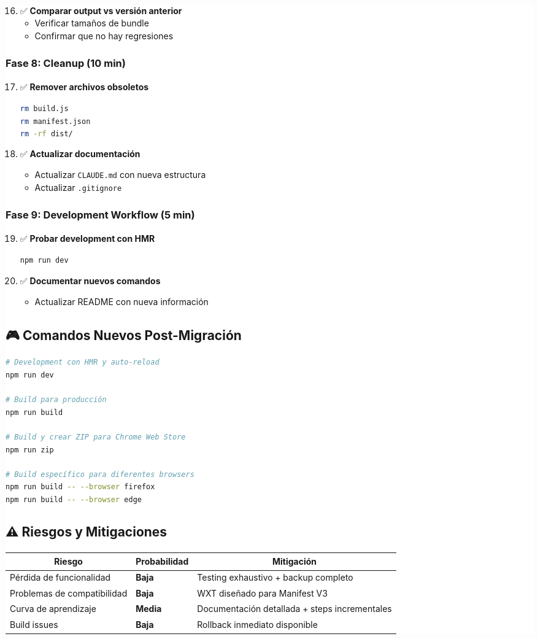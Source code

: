 16. ✅ **Comparar output vs versión anterior**
    - Verificar tamaños de bundle
    - Confirmar que no hay regresiones

### **Fase 8: Cleanup (10 min)**

17. ✅ **Remover archivos obsoletos**
    ```bash
    rm build.js
    rm manifest.json
    rm -rf dist/
    ```

18. ✅ **Actualizar documentación**
    - Actualizar `CLAUDE.md` con nueva estructura
    - Actualizar `.gitignore`

### **Fase 9: Development Workflow (5 min)**

19. ✅ **Probar development con HMR**
    ```bash
    npm run dev
    ```

20. ✅ **Documentar nuevos comandos**
    - Actualizar README con nueva información

## 🎮 Comandos Nuevos Post-Migración

```bash
# Development con HMR y auto-reload
npm run dev

# Build para producción
npm run build

# Build y crear ZIP para Chrome Web Store
npm run zip

# Build específico para diferentes browsers
npm run build -- --browser firefox
npm run build -- --browser edge
```

## ⚠️ Riesgos y Mitigaciones

| Riesgo | Probabilidad | Mitigación |
|--------|-------------|------------|
| Pérdida de funcionalidad | **Baja** | Testing exhaustivo + backup completo |
| Problemas de compatibilidad | **Baja** | WXT diseñado para Manifest V3 |
| Curva de aprendizaje | **Media** | Documentación detallada + steps incrementales |
| Build issues | **Baja** | Rollback inmediato disponible |
